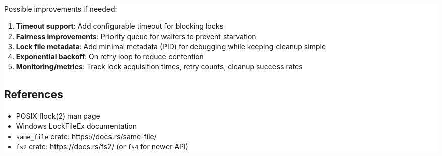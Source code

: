 Possible improvements if needed:

1. **Timeout support**: Add configurable timeout for blocking locks
2. **Fairness improvements**: Priority queue for waiters to prevent starvation
3. **Lock file metadata**: Add minimal metadata (PID) for debugging while keeping cleanup simple
4. **Exponential backoff**: On retry loop to reduce contention
5. **Monitoring/metrics**: Track lock acquisition times, retry counts, cleanup success rates

## References

- POSIX flock(2) man page
- Windows LockFileEx documentation
- `same_file` crate: <https://docs.rs/same-file/>
- `fs2` crate: <https://docs.rs/fs2/> (or `fs4` for newer API)
